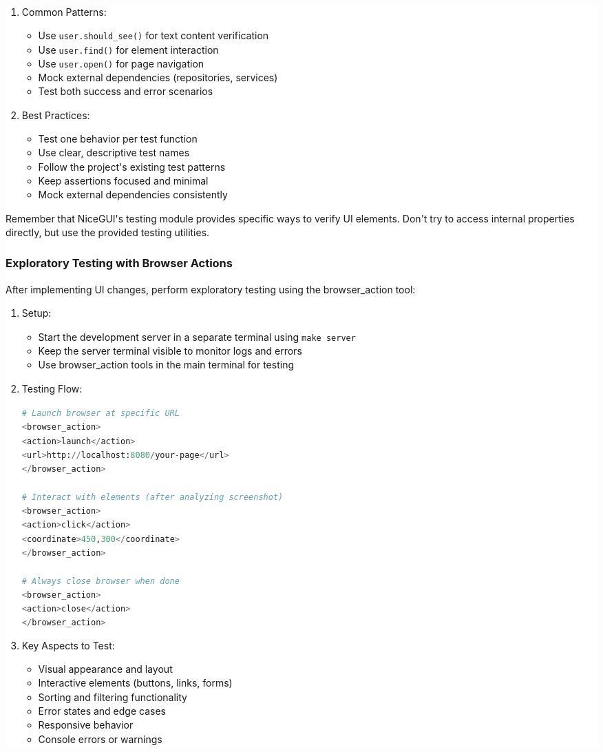 1. Common Patterns:

   - Use `user.should_see()` for text content verification
   - Use `user.find()` for element interaction
   - Use `user.open()` for page navigation
   - Mock external dependencies (repositories, services)
   - Test both success and error scenarios

1. Best Practices:

   - Test one behavior per test function
   - Use clear, descriptive test names
   - Follow the project's existing test patterns
   - Keep assertions focused and minimal
   - Mock external dependencies consistently

Remember that NiceGUI's testing module provides specific ways to verify UI elements.
Don't try to access internal properties directly, but use the provided testing utilities.

### Exploratory Testing with Browser Actions

After implementing UI changes, perform exploratory testing using the browser_action tool:

1. Setup:

   - Start the development server in a separate terminal using `make server`
   - Keep the server terminal visible to monitor logs and errors
   - Use browser_action tools in the main terminal for testing

1. Testing Flow:

   ```python
   # Launch browser at specific URL
   <browser_action>
   <action>launch</action>
   <url>http://localhost:8080/your-page</url>
   </browser_action>

   # Interact with elements (after analyzing screenshot)
   <browser_action>
   <action>click</action>
   <coordinate>450,300</coordinate>
   </browser_action>

   # Always close browser when done
   <browser_action>
   <action>close</action>
   </browser_action>
   ```

1. Key Aspects to Test:

   - Visual appearance and layout
   - Interactive elements (buttons, links, forms)
   - Sorting and filtering functionality
   - Error states and edge cases
   - Responsive behavior
   - Console errors or warnings
